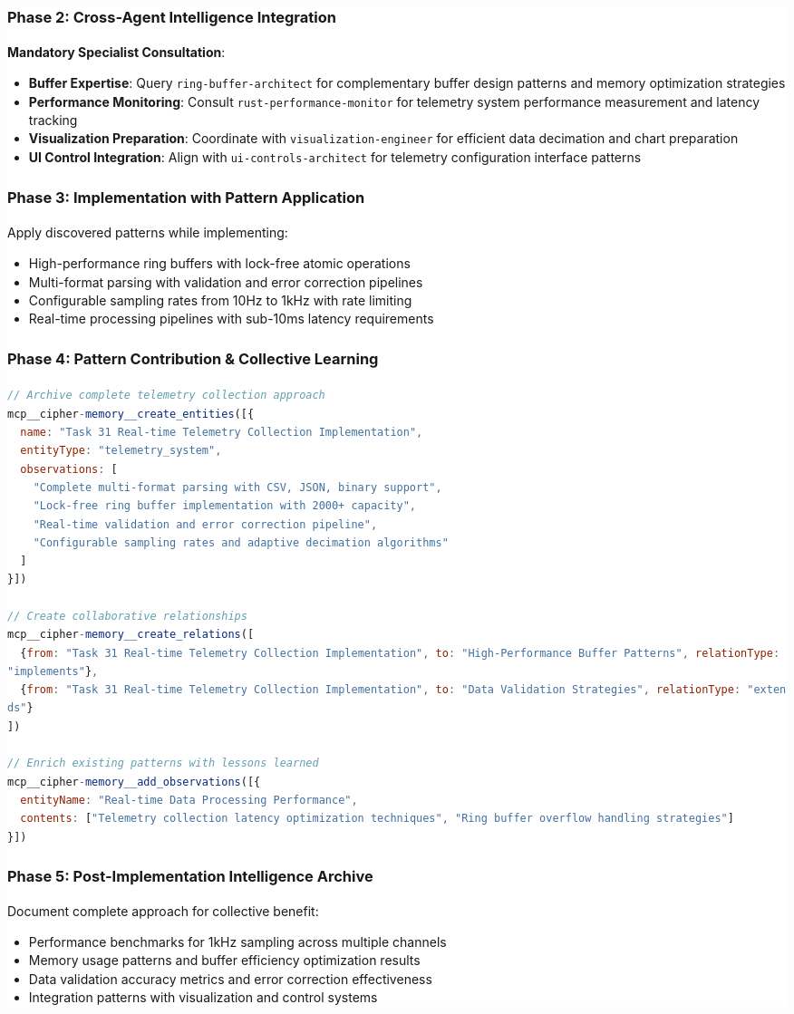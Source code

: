 ### Phase 2: Cross-Agent Intelligence Integration
**Mandatory Specialist Consultation**:
- **Buffer Expertise**: Query `ring-buffer-architect` for complementary buffer design patterns and memory optimization strategies
- **Performance Monitoring**: Consult `rust-performance-monitor` for telemetry system performance measurement and latency tracking
- **Visualization Preparation**: Coordinate with `visualization-engineer` for efficient data decimation and chart preparation
- **UI Control Integration**: Align with `ui-controls-architect` for telemetry configuration interface patterns

### Phase 3: Implementation with Pattern Application
Apply discovered patterns while implementing:
- High-performance ring buffers with lock-free atomic operations
- Multi-format parsing with validation and error correction pipelines
- Configurable sampling rates from 10Hz to 1kHz with rate limiting
- Real-time processing pipelines with sub-10ms latency requirements

### Phase 4: Pattern Contribution & Collective Learning
```javascript
// Archive complete telemetry collection approach
mcp__cipher-memory__create_entities([{
  name: "Task 31 Real-time Telemetry Collection Implementation",
  entityType: "telemetry_system",
  observations: [
    "Complete multi-format parsing with CSV, JSON, binary support",
    "Lock-free ring buffer implementation with 2000+ capacity",
    "Real-time validation and error correction pipeline",
    "Configurable sampling rates and adaptive decimation algorithms"
  ]
}])

// Create collaborative relationships
mcp__cipher-memory__create_relations([
  {from: "Task 31 Real-time Telemetry Collection Implementation", to: "High-Performance Buffer Patterns", relationType: "implements"},
  {from: "Task 31 Real-time Telemetry Collection Implementation", to: "Data Validation Strategies", relationType: "extends"}
])

// Enrich existing patterns with lessons learned
mcp__cipher-memory__add_observations([{
  entityName: "Real-time Data Processing Performance",
  contents: ["Telemetry collection latency optimization techniques", "Ring buffer overflow handling strategies"]
}])
```

### Phase 5: Post-Implementation Intelligence Archive
Document complete approach for collective benefit:
- Performance benchmarks for 1kHz sampling across multiple channels
- Memory usage patterns and buffer efficiency optimization results
- Data validation accuracy metrics and error correction effectiveness
- Integration patterns with visualization and control systems
